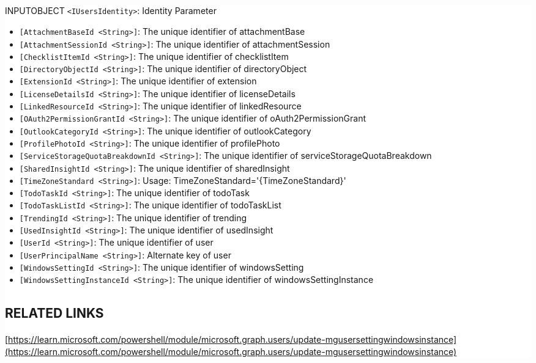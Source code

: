 INPUTOBJECT `<IUsersIdentity>`: Identity Parameter
  - `[AttachmentBaseId <String>]`: The unique identifier of attachmentBase
  - `[AttachmentSessionId <String>]`: The unique identifier of attachmentSession
  - `[ChecklistItemId <String>]`: The unique identifier of checklistItem
  - `[DirectoryObjectId <String>]`: The unique identifier of directoryObject
  - `[ExtensionId <String>]`: The unique identifier of extension
  - `[LicenseDetailsId <String>]`: The unique identifier of licenseDetails
  - `[LinkedResourceId <String>]`: The unique identifier of linkedResource
  - `[OAuth2PermissionGrantId <String>]`: The unique identifier of oAuth2PermissionGrant
  - `[OutlookCategoryId <String>]`: The unique identifier of outlookCategory
  - `[ProfilePhotoId <String>]`: The unique identifier of profilePhoto
  - `[ServiceStorageQuotaBreakdownId <String>]`: The unique identifier of serviceStorageQuotaBreakdown
  - `[SharedInsightId <String>]`: The unique identifier of sharedInsight
  - `[TimeZoneStandard <String>]`: Usage: TimeZoneStandard='{TimeZoneStandard}'
  - `[TodoTaskId <String>]`: The unique identifier of todoTask
  - `[TodoTaskListId <String>]`: The unique identifier of todoTaskList
  - `[TrendingId <String>]`: The unique identifier of trending
  - `[UsedInsightId <String>]`: The unique identifier of usedInsight
  - `[UserId <String>]`: The unique identifier of user
  - `[UserPrincipalName <String>]`: Alternate key of user
  - `[WindowsSettingId <String>]`: The unique identifier of windowsSetting
  - `[WindowsSettingInstanceId <String>]`: The unique identifier of windowsSettingInstance

## RELATED LINKS

[https://learn.microsoft.com/powershell/module/microsoft.graph.users/update-mgusersettingwindowsinstance](https://learn.microsoft.com/powershell/module/microsoft.graph.users/update-mgusersettingwindowsinstance)
























